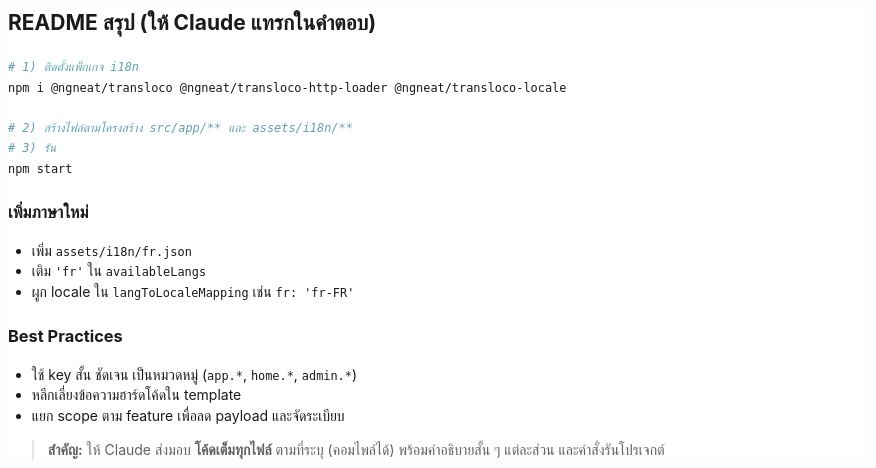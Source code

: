 
## README สรุป (ให้ Claude แทรกในคำตอบ)
```bash
# 1) ติดตั้งแพ็กเกจ i18n
npm i @ngneat/transloco @ngneat/transloco-http-loader @ngneat/transloco-locale

# 2) สร้างไฟล์ตามโครงสร้าง src/app/** และ assets/i18n/**
# 3) รัน
npm start
```

### เพิ่มภาษาใหม่
- เพิ่ม `assets/i18n/fr.json`
- เติม `'fr'` ใน `availableLangs`
- ผูก locale ใน `langToLocaleMapping` เช่น `fr: 'fr-FR'`

### Best Practices
- ใช้ key สั้น ชัดเจน เป็นหมวดหมู่ (`app.*`, `home.*`, `admin.*`)
- หลีกเลี่ยงข้อความฮาร์ดโค้ดใน template
- แยก scope ตาม feature เพื่อลด payload และจัดระเบียบ

> **สำคัญ:** ให้ Claude ส่งมอบ **โค้ดเต็มทุกไฟล์** ตามที่ระบุ (คอมไพล์ได้) พร้อมคำอธิบายสั้น ๆ แต่ละส่วน และคำสั่งรันโปรเจกต์
